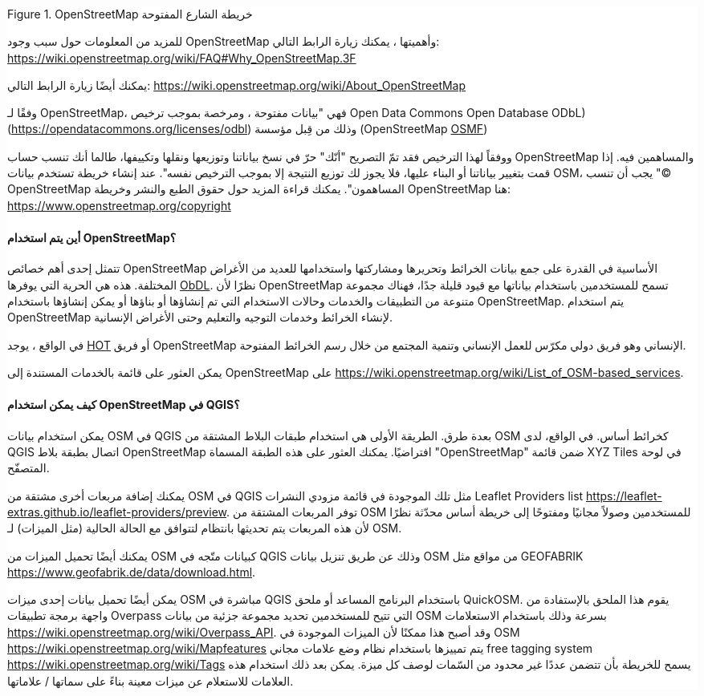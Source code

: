 Figure 1. OpenStreetMap خريطة الشارع المفتوحة

للمزيد من المعلومات حول سبب وجود OpenStreetMap وأهميتها ، يمكنك زيارة الرابط التالي: <a href="https://wiki.openstreetmap.org/wiki/FAQ#Why_OpenStreetMap.3F">https://wiki.openstreetmap.org/wiki/FAQ#Why_OpenStreetMap.3F</a>

يمكنك أيضًا زيارة الرابط التالي: <a href="https://wiki.openstreetmap.org/wiki/About_OpenStreetMap">https://wiki.openstreetmap.org/wiki/About_OpenStreetMap</a>

وفقًا لـ OpenStreetMap، فهي "بيانات مفتوحة ، ومرخصة بموجب ترخيص Open Data Commons Open Database ODbL)  (<a href="https://opendatacommons.org/licenses/odbl">https://opendatacommons.org/licenses/odbl</a>) وذلك من قِبل مؤسسة (OpenStreetMap <a href="https://osmfoundation.org/">OSMF</a>) 

ووفقاً لهذا الترخيص فقد تمّ التصريح "أنّك" حرّ في نسخ بياناتنا وتوزيعها ونقلها وتكييفها، طالما أنك تنسب حساب OpenStreetMap والمساهمين فيه. إذا قمت بتغيير بياناتنا أو البناء عليها، فلا يجوز لك توزيع النتيجة إلا بموجب الترخيص نفسه". عند إنشاء خريطة تستخدم بيانات OSM، يجب أن تنسب "© OpenStreetMap المساهمون". يمكنك قراءة المزيد حول حقوق الطبع والنشر وخريطة OpenStreetMap هنا: <a href="https://www.openstreetmap.org/copyright">https://www.openstreetmap.org/copyright</a>


<h4><strong>
أين يتم استخدام OpenStreetMap؟
</strong></h4>

تتمثل إحدى أهم خصائص OpenStreetMap الأساسية في القدرة على جمع بيانات الخرائط وتحريرها ومشاركتها واستخدامها للعديد من الأغراض المختلفة. هذه هي الحرية التي يوفرها <a href="https://opendatacommons.org/licenses/odbl">ObDL</a>. نظرًا لأن OpenStreetMap تسمح للمستخدمين باستخدام بياناتها مع قيود قليلة جدًا، فهناك مجموعة متنوعة من التطبيقات والخدمات وحالات الاستخدام التي تم إنشاؤها أو بناؤها أو يمكن إنشاؤها باستخدام OpenStreetMap. يتم استخدام OpenStreetMap لإنشاء الخرائط وخدمات التوجيه والتعليم وحتى الأغراض الإنسانية.

في الواقع ، يوجد <a href="https://www.hotosm.org">HOT</a> أو فريق OpenStreetMap الإنساني وهو فريق دولي مكرّس للعمل الإنساني وتنمية المجتمع من خلال رسم الخرائط المفتوحة.

يمكن العثور على قائمة بالخدمات المستندة إلى OpenStreetMap على <a href="https://wiki.openstreetmap.org/wiki/List_of_OSM-based_services">https://wiki.openstreetmap.org/wiki/List_of_OSM-based_services</a>.


<h4><strong>
كيف يمكن استخدام OpenStreetMap في QGIS؟
</strong></h4>

يمكن استخدام بيانات OSM في QGIS بعدة طرق. الطريقة الأولى هي استخدام طبقات البلاط المشتقة من OSM كخرائط أساس. في الواقع، لدى QGIS اتصال بطبقة بلاط OpenStreetMap افتراضيًا. يمكنك العثور على هذه الطبقة المسماة "OpenStreetMap" ضمن قائمة XYZ Tiles في لوحة المتصفّح.

يمكنك إضافة مربعات أخرى مشتقة من OSM في QGIS مثل تلك الموجودة في قائمة مزودي النشرات Leaflet Providers list <a href="https://leaflet-extras.github.io/leaflet-providers/preview">https://leaflet-extras.github.io/leaflet-providers/preview</a>. توفر المربعات المشتقة من OSM للمستخدمين وصولاً مجانيًا ومفتوحًا إلى خريطة أساس محدّثة نظرًا لأن هذه المربعات يتم تحديثها بانتظام لتتوافق مع الحالة الحالية (مثل الميزات) لـ OSM.

يمكنك أيضًا تحميل الميزات من OSM كبيانات متّجه في QGIS وذلك عن طريق تنزيل بيانات OSM من مواقع مثل GEOFABRIK <a href="https://www.geofabrik.de/data/download.html">https://www.geofabrik.de/data/download.html</a>.

يمكن أيضًا تحميل بيانات إحدى ميزات OSM مباشرة في QGIS باستخدام البرنامج المساعد أو ملحق QuickOSM. يقوم هذا الملحق بالإستفادة من واجهة برمجة تطبيقات Overpass التي تتيح للمستخدمين تحديد مجموعة جزئية من بيانات OSM بسرعة وذلك باستخدام الاستعلامات <a href="https://wiki.openstreetmap.org/wiki/Overpass_API)">https://wiki.openstreetmap.org/wiki/Overpass_API</a>. وقد أصبح هذا ممكنًا لأن الميزات الموجودة في OSM <a href="https://wiki.openstreetmap.org/wiki/Mapfeatures">https://wiki.openstreetmap.org/wiki/Mapfeatures</a> يتم تمييزها باستخدام نظام وضع علامات مجاني free tagging system <a href="https://wiki.openstreetmap.org/wiki/Tags">https://wiki.openstreetmap.org/wiki/Tags</a> يسمح للخريطة بأن تتضمن عددًا غير محدود من السّمات لوصف كل ميزة. يمكن بعد ذلك استخدام هذه العلامات للاستعلام عن ميزات معينة بناءً على سماتها / علاماتها.
